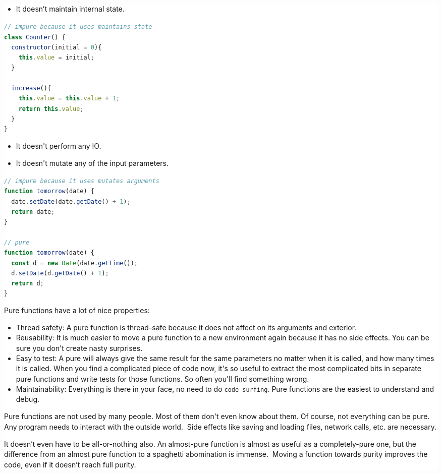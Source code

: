 - It doesn’t maintain internal state.

```js
// impure because it uses maintains state
class Counter() {
  constructor(initial = 0){
    this.value = initial;
  }

  increase(){
    this.value = this.value + 1;
    return this.value;
  }
}
```

- It doesn't perform any IO.

- It doesn't mutate any of the input parameters.

```js
// impure because it uses mutates arguments
function tomorrow(date) {
  date.setDate(date.getDate() + 1);
  return date;
}

// pure
function tomorrow(date) {
  const d = new Date(date.getTime());
  d.setDate(d.getDate() + 1);
  return d;
}
```

Pure functions have a lot of nice properties:

- Thread safety: A pure function is thread-safe because it does not affect on its arguments and exterior.
- Reusability: It is much easier to move a pure function to a new environment again because it has no side effects.
  You can be sure you don't create nasty surprises.
- Easy to test: A pure will always give the same result for the same parameters no matter when it is called, and how many times it is called.
  When you find a complicated piece of code now, it's so useful to extract the most complicated bits in separate pure functions
  and write tests for those functions. So often you'll find something wrong.
- Maintainability: Everything is there in your face, no need to do `code surfing`. Pure functions are the easiest to understand and debug.

Pure functions are not used by many people. Most of them don't even know about them.
Of course, not everything can be pure. Any program needs to interact with the outside world. 
Side effects like saving and loading files, network calls, etc. are necessary.

It doesn’t even have to be all-or-nothing also. An almost-pure function is almost as useful as
a completely-pure one, but the difference from an almost pure function to a spaghetti abomination is immense. 
Moving a function towards purity improves the code, even if it doesn’t reach full purity.
